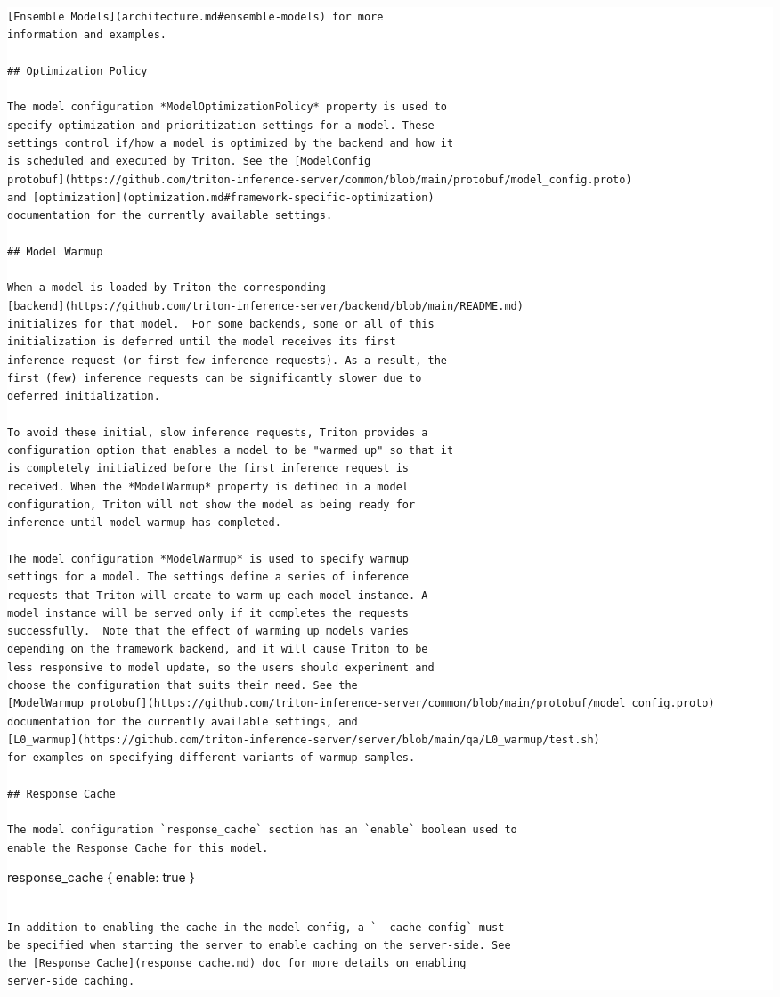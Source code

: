 ```
[Ensemble Models](architecture.md#ensemble-models) for more
information and examples.

## Optimization Policy

The model configuration *ModelOptimizationPolicy* property is used to
specify optimization and prioritization settings for a model. These
settings control if/how a model is optimized by the backend and how it
is scheduled and executed by Triton. See the [ModelConfig
protobuf](https://github.com/triton-inference-server/common/blob/main/protobuf/model_config.proto)
and [optimization](optimization.md#framework-specific-optimization)
documentation for the currently available settings.

## Model Warmup

When a model is loaded by Triton the corresponding
[backend](https://github.com/triton-inference-server/backend/blob/main/README.md)
initializes for that model.  For some backends, some or all of this
initialization is deferred until the model receives its first
inference request (or first few inference requests). As a result, the
first (few) inference requests can be significantly slower due to
deferred initialization.

To avoid these initial, slow inference requests, Triton provides a
configuration option that enables a model to be "warmed up" so that it
is completely initialized before the first inference request is
received. When the *ModelWarmup* property is defined in a model
configuration, Triton will not show the model as being ready for
inference until model warmup has completed.

The model configuration *ModelWarmup* is used to specify warmup
settings for a model. The settings define a series of inference
requests that Triton will create to warm-up each model instance. A
model instance will be served only if it completes the requests
successfully.  Note that the effect of warming up models varies
depending on the framework backend, and it will cause Triton to be
less responsive to model update, so the users should experiment and
choose the configuration that suits their need. See the
[ModelWarmup protobuf](https://github.com/triton-inference-server/common/blob/main/protobuf/model_config.proto)
documentation for the currently available settings, and
[L0_warmup](https://github.com/triton-inference-server/server/blob/main/qa/L0_warmup/test.sh)
for examples on specifying different variants of warmup samples.

## Response Cache

The model configuration `response_cache` section has an `enable` boolean used to
enable the Response Cache for this model.

```
response_cache {
  enable: true
}
```

In addition to enabling the cache in the model config, a `--cache-config` must
be specified when starting the server to enable caching on the server-side. See
the [Response Cache](response_cache.md) doc for more details on enabling
server-side caching.
